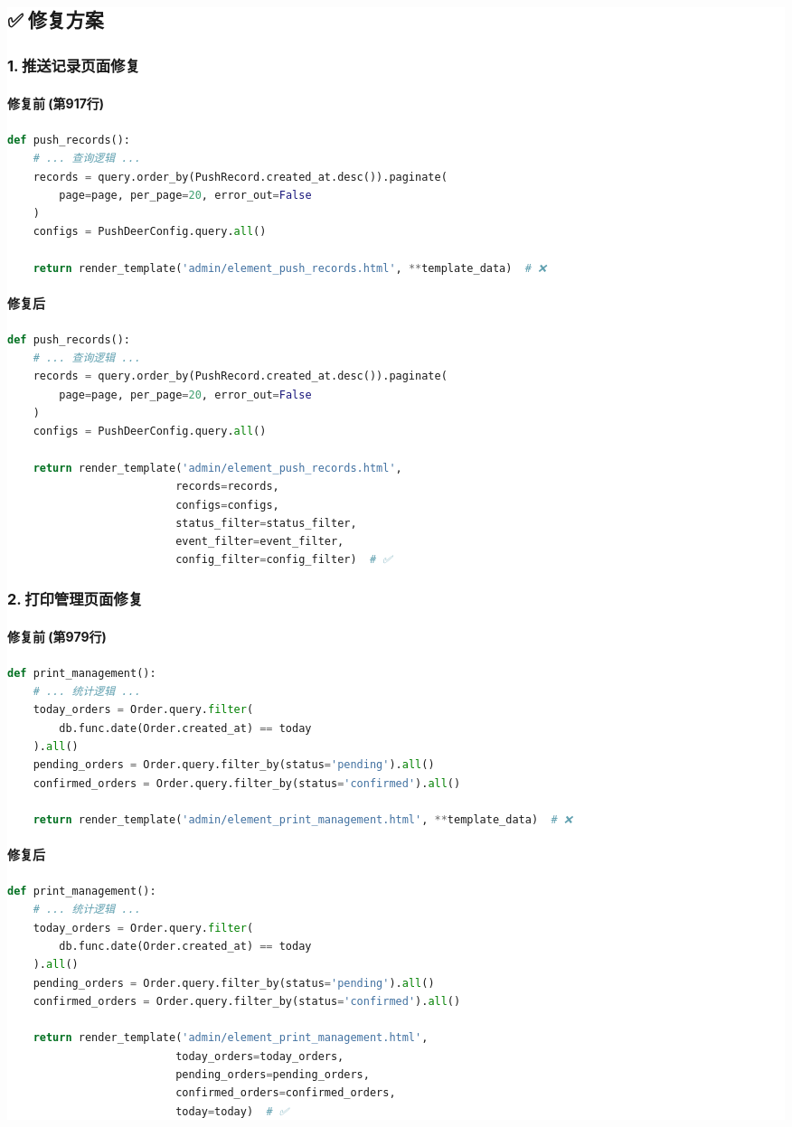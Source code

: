 ## ✅ **修复方案**

### **1. 推送记录页面修复**

#### **修复前 (第917行)**
```python
def push_records():
    # ... 查询逻辑 ...
    records = query.order_by(PushRecord.created_at.desc()).paginate(
        page=page, per_page=20, error_out=False
    )
    configs = PushDeerConfig.query.all()
    
    return render_template('admin/element_push_records.html', **template_data)  # ❌
```

#### **修复后**
```python
def push_records():
    # ... 查询逻辑 ...
    records = query.order_by(PushRecord.created_at.desc()).paginate(
        page=page, per_page=20, error_out=False
    )
    configs = PushDeerConfig.query.all()
    
    return render_template('admin/element_push_records.html', 
                          records=records, 
                          configs=configs,
                          status_filter=status_filter,
                          event_filter=event_filter,
                          config_filter=config_filter)  # ✅
```

### **2. 打印管理页面修复**

#### **修复前 (第979行)**
```python
def print_management():
    # ... 统计逻辑 ...
    today_orders = Order.query.filter(
        db.func.date(Order.created_at) == today
    ).all()
    pending_orders = Order.query.filter_by(status='pending').all()
    confirmed_orders = Order.query.filter_by(status='confirmed').all()
    
    return render_template('admin/element_print_management.html', **template_data)  # ❌
```

#### **修复后**
```python
def print_management():
    # ... 统计逻辑 ...
    today_orders = Order.query.filter(
        db.func.date(Order.created_at) == today
    ).all()
    pending_orders = Order.query.filter_by(status='pending').all()
    confirmed_orders = Order.query.filter_by(status='confirmed').all()
    
    return render_template('admin/element_print_management.html', 
                          today_orders=today_orders,
                          pending_orders=pending_orders,
                          confirmed_orders=confirmed_orders,
                          today=today)  # ✅
```